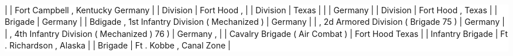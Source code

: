 |                                                                                                                                                                                                                                                                                       | Fort Campbell , Kentucky Germany                                                                                                                                                                             |
| Division                                                                                                                                                                                                                                                                              | Fort Hood ,                                                                                                                                                                                                  |
| Division                                                                                                                                                                                                                                                                              | Texas                                                                                                                                                                                                        |
|                                                                                                                                                                                                                                                                                       | Germany                                                                                                                                                                                                      |
| Division                                                                                                                                                                                                                                                                              | Fort Hood , Texas                                                                                                                                                                                            |
| Brigade                                                                                                                                                                                                                                                                               | Germany                                                                                                                                                                                                      |
| Bdigade , 1st Infantry Division ( Mechanized )                                                                                                                                                                                                                                        | Germany                                                                                                                                                                                                      |
| , 2d Armored Division ( Brigade 75 )                                                                                                                                                                                                                                                  | Germany                                                                                                                                                                                                      |
| , 4th Infantry Division ( Mechanized ) 76 )                                                                                                                                                                                                                                           | Germany ,                                                                                                                                                                                                    |
| Cavalry Brigade ( Air Combat )                                                                                                                                                                                                                                                        | Fort Hood Texas                                                                                                                                                                                              |
| Infantry Brigade                                                                                                                                                                                                                                                                      | Ft . Richardson , Alaska                                                                                                                                                                                     |
| Brigade                                                                                                                                                                                                                                                                               | Ft . Kobbe , Canal Zone                                                                                                                                                                                      |
